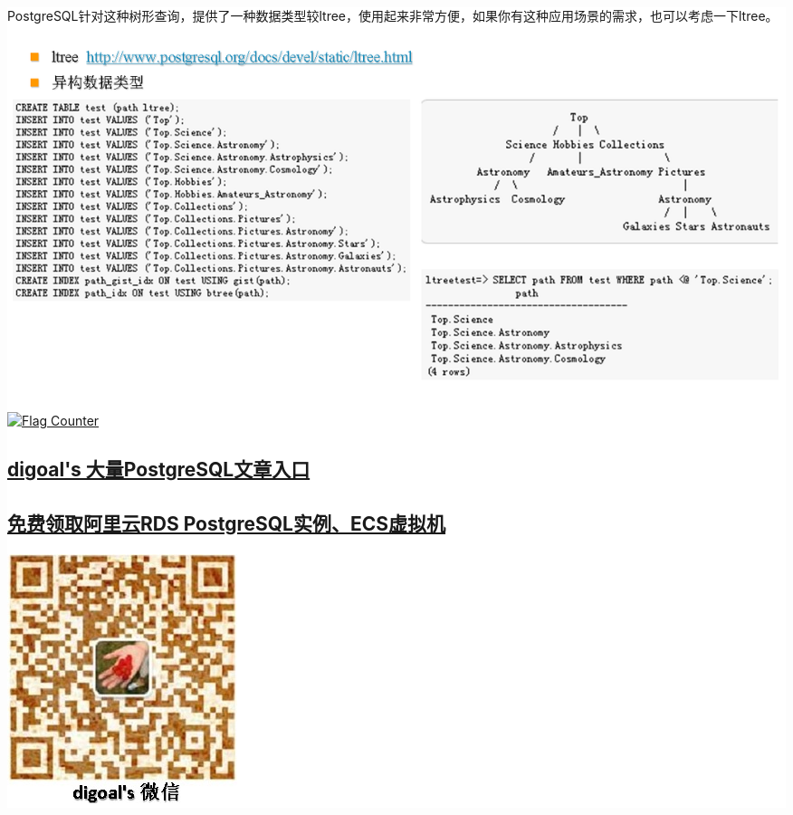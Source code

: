 PostgreSQL针对这种树形查询，提供了一种数据类型较ltree，使用起来非常方便，如果你有这种应用场景的需求，也可以考虑一下ltree。  
  
![pic](20151221_02_pic_004.png)  
  
        
                                                                                                  
                                                       
  
<a rel="nofollow" href="http://info.flagcounter.com/h9V1"  ><img src="http://s03.flagcounter.com/count/h9V1/bg_FFFFFF/txt_000000/border_CCCCCC/columns_2/maxflags_12/viewers_0/labels_0/pageviews_0/flags_0/"  alt="Flag Counter"  border="0"  ></a>  
  
  
  
  
  
  
## [digoal's 大量PostgreSQL文章入口](https://github.com/digoal/blog/blob/master/README.md "22709685feb7cab07d30f30387f0a9ae")
  
  
## [免费领取阿里云RDS PostgreSQL实例、ECS虚拟机](https://free.aliyun.com/ "57258f76c37864c6e6d23383d05714ea")
  
  
![digoal's weixin](../pic/digoal_weixin.jpg "f7ad92eeba24523fd47a6e1a0e691b59")
  
